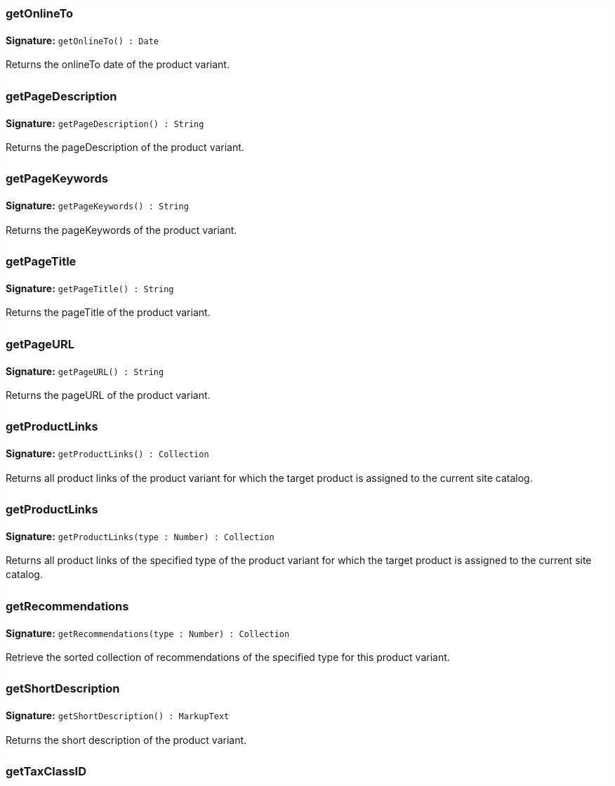 ### getOnlineTo

**Signature:** `getOnlineTo() : Date`

Returns the onlineTo date of the product variant.

### getPageDescription

**Signature:** `getPageDescription() : String`

Returns the pageDescription of the product variant.

### getPageKeywords

**Signature:** `getPageKeywords() : String`

Returns the pageKeywords of the product variant.

### getPageTitle

**Signature:** `getPageTitle() : String`

Returns the pageTitle of the product variant.

### getPageURL

**Signature:** `getPageURL() : String`

Returns the pageURL of the product variant.

### getProductLinks

**Signature:** `getProductLinks() : Collection`

Returns all product links of the product variant for which the target product is assigned to the current site catalog.

### getProductLinks

**Signature:** `getProductLinks(type : Number) : Collection`

Returns all product links of the specified type of the product variant for which the target product is assigned to the current site catalog.

### getRecommendations

**Signature:** `getRecommendations(type : Number) : Collection`

Retrieve the sorted collection of recommendations of the specified type for this product variant.

### getShortDescription

**Signature:** `getShortDescription() : MarkupText`

Returns the short description of the product variant.

### getTaxClassID
